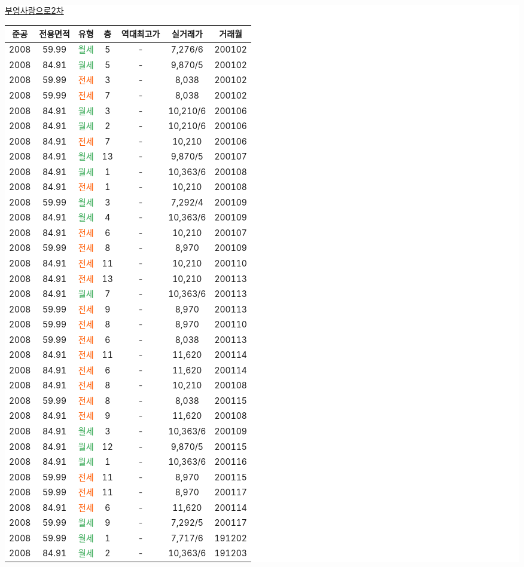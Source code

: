 [부영사랑으로2차](https://search.naver.com/search.naver?query=%EA%B2%BD%EC%83%81%EB%B6%81%EB%8F%84+%ED%8F%AC%ED%95%AD%EC%8B%9C+%EB%82%A8%EA%B5%AC+%EC%98%A4%EC%B2%9C%EC%9D%8D+%EC%9B%90%EB%A6%AC+%EB%B6%80%EC%98%81%EC%82%AC%EB%9E%91%EC%9C%BC%EB%A1%9C2%EC%B0%A8)

|준공|전용면적|유형|층|역대최고가|실거래가|거래월|
|:---:|:---:|:---:|:---:|:---:|:---:|:---:|
|2008|59.99|<span style="color:#34a853">월세</span>|5|<span style="color:#444444">-</span>|7,276/6|200102|
|2008|84.91|<span style="color:#34a853">월세</span>|5|<span style="color:#444444">-</span>|9,870/5|200102|
|2008|59.99|<span style="color:#ff5a00">전세</span>|3|<span style="color:#444444">-</span>|8,038|200102|
|2008|59.99|<span style="color:#ff5a00">전세</span>|7|<span style="color:#444444">-</span>|8,038|200102|
|2008|84.91|<span style="color:#34a853">월세</span>|3|<span style="color:#444444">-</span>|10,210/6|200106|
|2008|84.91|<span style="color:#34a853">월세</span>|2|<span style="color:#444444">-</span>|10,210/6|200106|
|2008|84.91|<span style="color:#ff5a00">전세</span>|7|<span style="color:#444444">-</span>|10,210|200106|
|2008|84.91|<span style="color:#34a853">월세</span>|13|<span style="color:#444444">-</span>|9,870/5|200107|
|2008|84.91|<span style="color:#34a853">월세</span>|1|<span style="color:#444444">-</span>|10,363/6|200108|
|2008|84.91|<span style="color:#ff5a00">전세</span>|1|<span style="color:#444444">-</span>|10,210|200108|
|2008|59.99|<span style="color:#34a853">월세</span>|3|<span style="color:#444444">-</span>|7,292/4|200109|
|2008|84.91|<span style="color:#34a853">월세</span>|4|<span style="color:#444444">-</span>|10,363/6|200109|
|2008|84.91|<span style="color:#ff5a00">전세</span>|6|<span style="color:#444444">-</span>|10,210|200107|
|2008|59.99|<span style="color:#ff5a00">전세</span>|8|<span style="color:#444444">-</span>|8,970|200109|
|2008|84.91|<span style="color:#ff5a00">전세</span>|11|<span style="color:#444444">-</span>|10,210|200110|
|2008|84.91|<span style="color:#ff5a00">전세</span>|13|<span style="color:#444444">-</span>|10,210|200113|
|2008|84.91|<span style="color:#34a853">월세</span>|7|<span style="color:#444444">-</span>|10,363/6|200113|
|2008|59.99|<span style="color:#ff5a00">전세</span>|9|<span style="color:#444444">-</span>|8,970|200113|
|2008|59.99|<span style="color:#ff5a00">전세</span>|8|<span style="color:#444444">-</span>|8,970|200110|
|2008|59.99|<span style="color:#ff5a00">전세</span>|6|<span style="color:#444444">-</span>|8,038|200113|
|2008|84.91|<span style="color:#ff5a00">전세</span>|11|<span style="color:#444444">-</span>|11,620|200114|
|2008|84.91|<span style="color:#ff5a00">전세</span>|6|<span style="color:#444444">-</span>|11,620|200114|
|2008|84.91|<span style="color:#ff5a00">전세</span>|8|<span style="color:#444444">-</span>|10,210|200108|
|2008|59.99|<span style="color:#ff5a00">전세</span>|8|<span style="color:#444444">-</span>|8,038|200115|
|2008|84.91|<span style="color:#ff5a00">전세</span>|9|<span style="color:#444444">-</span>|11,620|200108|
|2008|84.91|<span style="color:#34a853">월세</span>|3|<span style="color:#444444">-</span>|10,363/6|200109|
|2008|84.91|<span style="color:#34a853">월세</span>|12|<span style="color:#444444">-</span>|9,870/5|200115|
|2008|84.91|<span style="color:#34a853">월세</span>|1|<span style="color:#444444">-</span>|10,363/6|200116|
|2008|59.99|<span style="color:#ff5a00">전세</span>|11|<span style="color:#444444">-</span>|8,970|200115|
|2008|59.99|<span style="color:#ff5a00">전세</span>|11|<span style="color:#444444">-</span>|8,970|200117|
|2008|84.91|<span style="color:#ff5a00">전세</span>|6|<span style="color:#444444">-</span>|11,620|200114|
|2008|59.99|<span style="color:#34a853">월세</span>|9|<span style="color:#444444">-</span>|7,292/5|200117|
|2008|59.99|<span style="color:#34a853">월세</span>|1|<span style="color:#444444">-</span>|7,717/6|191202|
|2008|84.91|<span style="color:#34a853">월세</span>|2|<span style="color:#444444">-</span>|10,363/6|191203|